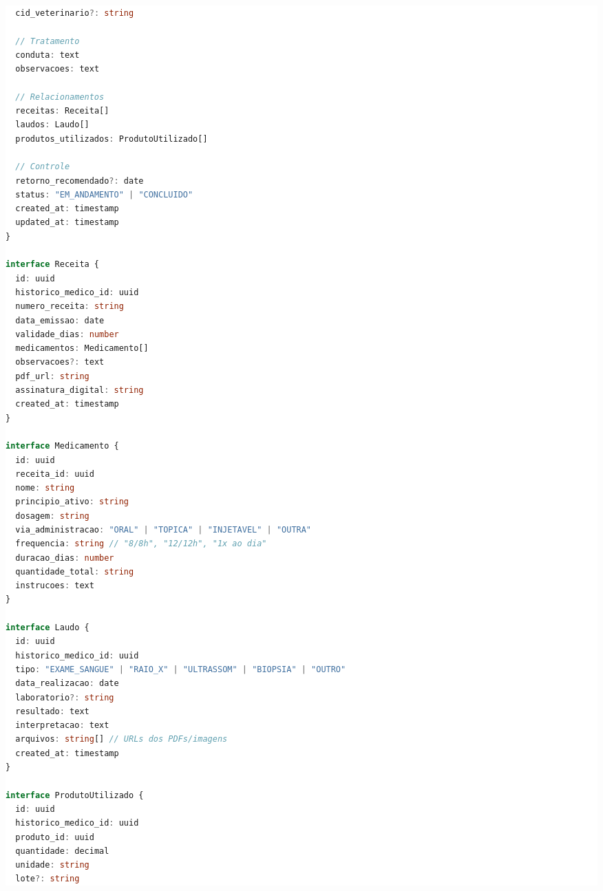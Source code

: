```typescript
  cid_veterinario?: string
  
  // Tratamento
  conduta: text
  observacoes: text
  
  // Relacionamentos
  receitas: Receita[]
  laudos: Laudo[]
  produtos_utilizados: ProdutoUtilizado[]
  
  // Controle
  retorno_recomendado?: date
  status: "EM_ANDAMENTO" | "CONCLUIDO"
  created_at: timestamp
  updated_at: timestamp
}

interface Receita {
  id: uuid
  historico_medico_id: uuid
  numero_receita: string
  data_emissao: date
  validade_dias: number
  medicamentos: Medicamento[]
  observacoes?: text
  pdf_url: string
  assinatura_digital: string
  created_at: timestamp
}

interface Medicamento {
  id: uuid
  receita_id: uuid
  nome: string
  principio_ativo: string
  dosagem: string
  via_administracao: "ORAL" | "TOPICA" | "INJETAVEL" | "OUTRA"
  frequencia: string // "8/8h", "12/12h", "1x ao dia"
  duracao_dias: number
  quantidade_total: string
  instrucoes: text
}

interface Laudo {
  id: uuid
  historico_medico_id: uuid
  tipo: "EXAME_SANGUE" | "RAIO_X" | "ULTRASSOM" | "BIOPSIA" | "OUTRO"
  data_realizacao: date
  laboratorio?: string
  resultado: text
  interpretacao: text
  arquivos: string[] // URLs dos PDFs/imagens
  created_at: timestamp
}

interface ProdutoUtilizado {
  id: uuid
  historico_medico_id: uuid
  produto_id: uuid
  quantidade: decimal
  unidade: string
  lote?: string
```